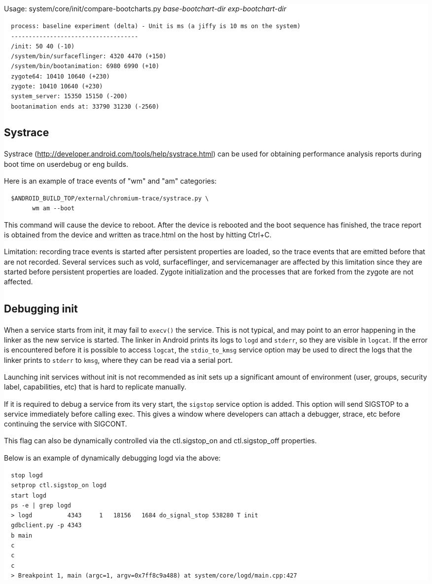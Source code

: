   Usage: system/core/init/compare-bootcharts.py _base-bootchart-dir_ _exp-bootchart-dir_

      process: baseline experiment (delta) - Unit is ms (a jiffy is 10 ms on the system)
      ------------------------------------
      /init: 50 40 (-10)
      /system/bin/surfaceflinger: 4320 4470 (+150)
      /system/bin/bootanimation: 6980 6990 (+10)
      zygote64: 10410 10640 (+230)
      zygote: 10410 10640 (+230)
      system_server: 15350 15150 (-200)
      bootanimation ends at: 33790 31230 (-2560)


  Systrace
  --------
  Systrace (<http://developer.android.com/tools/help/systrace.html>) can be
  used for obtaining performance analysis reports during boot
  time on userdebug or eng builds.

  Here is an example of trace events of "wm" and "am" categories:

      $ANDROID_BUILD_TOP/external/chromium-trace/systrace.py \
            wm am --boot

  This command will cause the device to reboot. After the device is rebooted and
  the boot sequence has finished, the trace report is obtained from the device
  and written as trace.html on the host by hitting Ctrl+C.

  Limitation: recording trace events is started after persistent properties are loaded, so
  the trace events that are emitted before that are not recorded. Several
  services such as vold, surfaceflinger, and servicemanager are affected by this
  limitation since they are started before persistent properties are loaded.
  Zygote initialization and the processes that are forked from the zygote are not
  affected.


  Debugging init
  --------------
  When a service starts from init, it may fail to `execv()` the service. This is not typical, and may
  point to an error happening in the linker as the new service is started. The linker in Android
  prints its logs to `logd` and `stderr`, so they are visible in `logcat`. If the error is encountered
  before it is possible to access `logcat`, the `stdio_to_kmsg` service option may be used to direct
  the logs that the linker prints to `stderr` to `kmsg`, where they can be read via a serial port.

  Launching init services without init is not recommended as init sets up a significant amount of
  environment (user, groups, security label, capabilities, etc) that is hard to replicate manually.

  If it is required to debug a service from its very start, the `sigstop` service option is added.
  This option will send SIGSTOP to a service immediately before calling exec. This gives a window
  where developers can attach a debugger, strace, etc before continuing the service with SIGCONT.

  This flag can also be dynamically controlled via the ctl.sigstop_on and ctl.sigstop_off properties.

  Below is an example of dynamically debugging logd via the above:

      stop logd
      setprop ctl.sigstop_on logd
      start logd
      ps -e | grep logd
      > logd          4343     1   18156   1684 do_signal_stop 538280 T init
      gdbclient.py -p 4343
      b main
      c
      c
      c
      > Breakpoint 1, main (argc=1, argv=0x7ff8c9a488) at system/core/logd/main.cpp:427
